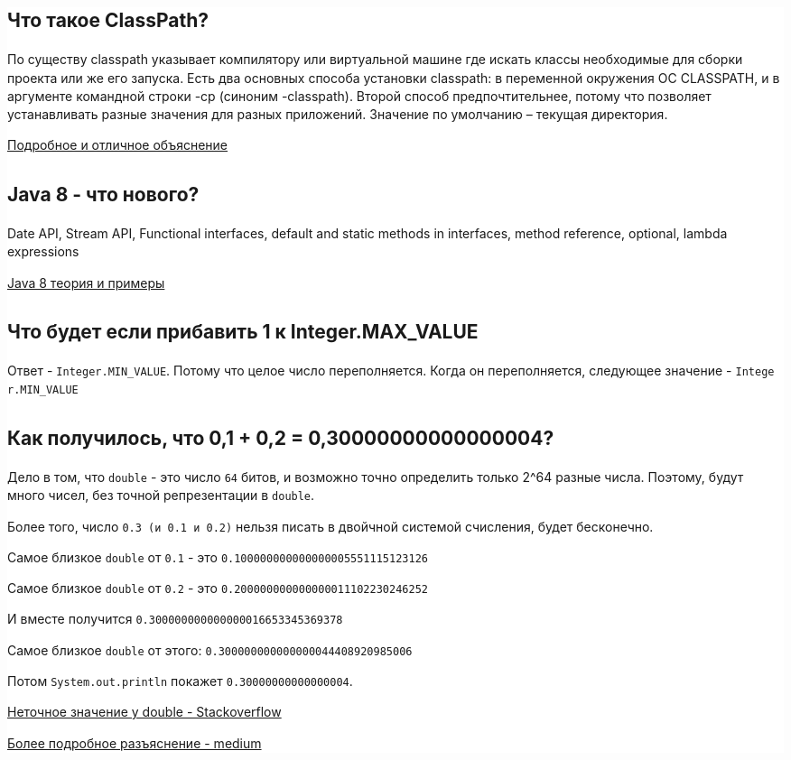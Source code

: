## Что такое ClassPath?

По существу classpath указывает компилятору или виртуальной машине где искать классы необходимые для сборки проекта или же его запуска.
Есть два основных способа установки classpath: в переменной окружения ОС CLASSPATH, и в аргументе командной строки -cp (синоним -classpath). 
Второй способ предпочтительнее, потому что позволяет устанавливать разные значения для разных приложений. Значение по умолчанию – текущая директория.

[Подробное и отличное объяснение](https://coderoad.ru/2396493/Что-такое-classpath#2396759)

## Java 8 - что нового?

Date API, Stream API, Functional interfaces, default and static methods in interfaces, method reference, optional, lambda expressions

[Java 8 теория и примеры](https://vertex-academy.com/tutorials/ru/java-8-uchebnik/)

## Что будет если прибавить 1 к Integer.MAX_VALUE

Ответ - `Integer.MIN_VALUE`. Потому что целое число переполняется. Когда он переполняется, следующее значение - `Integer.MIN_VALUE`

## Как получилось, что 0,1 + 0,2 = 0,30000000000000004?

Дело в том, что `double` - это число `64` битов, и возможно точно определить только 2^64 разные числа. Поэтому, будут много чисел, без точной репрезентации в
`double`.

Более того, число `0.3 (и 0.1 и 0.2)` нельзя писать в двойчной системой счисления, будет бесконечно.

Самое близкое `double` от `0.1` - это `0.100000000000000005551115123126`

Самое близкое `double` от `0.2` - это `0.200000000000000011102230246252`

И вместе получится `0.300000000000000016653345369378`

Самое близкое `double` от этого: `0.300000000000000044408920985006`

Потом `System.out.println` покажет `0.30000000000000004`.

[Неточное значение у double - Stackoverflow](https://ru.stackoverflow.com/questions/436249/%D0%9D%D0%B5%D1%82%D0%BE%D1%87%D0%BD%D0%BE%D0%B5-%D0%B7%D0%BD%D0%B0%D1%87%D0%B5%D0%BD%D0%B8%D0%B5-%D1%83-double)

[Более подробное разъяснение - medium](https://medium.com/better-programming/why-is-0-1-0-2-not-equal-to-0-3-in-most-programming-languages-99432310d476)
